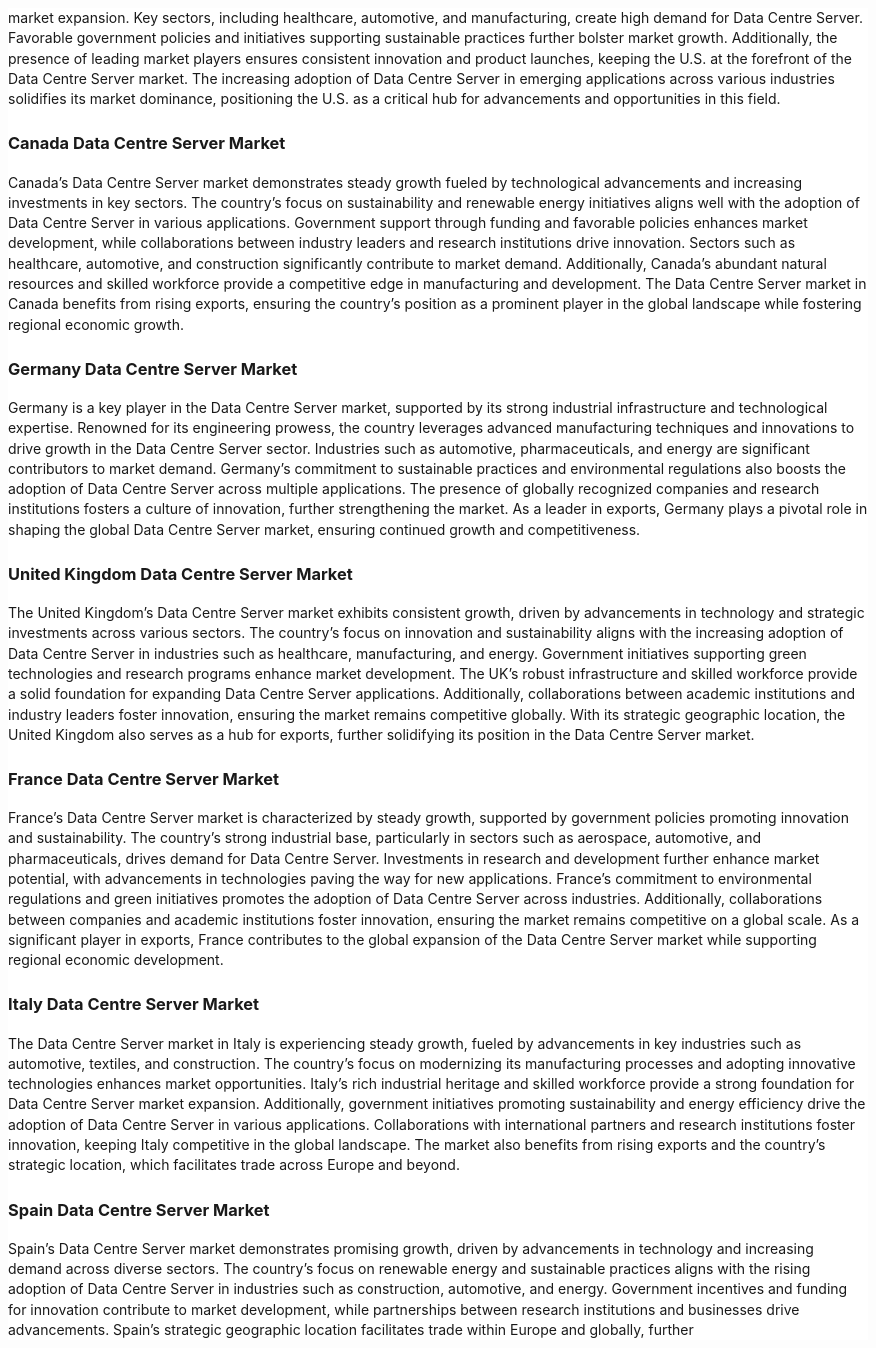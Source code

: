 market expansion. Key sectors, including healthcare, automotive, and manufacturing, create high demand for Data Centre Server. Favorable government policies and initiatives supporting sustainable practices further bolster market growth. Additionally, the presence of leading market players ensures consistent innovation and product launches, keeping the U.S. at the forefront of the Data Centre Server market. The increasing adoption of Data Centre Server in emerging applications across various industries solidifies its market dominance, positioning the U.S. as a critical hub for advancements and opportunities in this field.</p><h3>Canada Data Centre Server Market</h3><p>Canada&rsquo;s Data Centre Server market demonstrates steady growth fueled by technological advancements and increasing investments in key sectors. The country&rsquo;s focus on sustainability and renewable energy initiatives aligns well with the adoption of Data Centre Server in various applications. Government support through funding and favorable policies enhances market development, while collaborations between industry leaders and research institutions drive innovation. Sectors such as healthcare, automotive, and construction significantly contribute to market demand. Additionally, Canada&rsquo;s abundant natural resources and skilled workforce provide a competitive edge in manufacturing and development. The Data Centre Server market in Canada benefits from rising exports, ensuring the country&rsquo;s position as a prominent player in the global landscape while fostering regional economic growth.</p><h3>Germany Data Centre Server Market</h3><p>Germany is a key player in the Data Centre Server market, supported by its strong industrial infrastructure and technological expertise. Renowned for its engineering prowess, the country leverages advanced manufacturing techniques and innovations to drive growth in the Data Centre Server sector. Industries such as automotive, pharmaceuticals, and energy are significant contributors to market demand. Germany&rsquo;s commitment to sustainable practices and environmental regulations also boosts the adoption of Data Centre Server across multiple applications. The presence of globally recognized companies and research institutions fosters a culture of innovation, further strengthening the market. As a leader in exports, Germany plays a pivotal role in shaping the global Data Centre Server market, ensuring continued growth and competitiveness.</p><h3>United Kingdom Data Centre Server Market</h3><p>The United Kingdom&rsquo;s Data Centre Server market exhibits consistent growth, driven by advancements in technology and strategic investments across various sectors. The country&rsquo;s focus on innovation and sustainability aligns with the increasing adoption of Data Centre Server in industries such as healthcare, manufacturing, and energy. Government initiatives supporting green technologies and research programs enhance market development. The UK&rsquo;s robust infrastructure and skilled workforce provide a solid foundation for expanding Data Centre Server applications. Additionally, collaborations between academic institutions and industry leaders foster innovation, ensuring the market remains competitive globally. With its strategic geographic location, the United Kingdom also serves as a hub for exports, further solidifying its position in the Data Centre Server market.</p><h3>France Data Centre Server Market</h3><p>France&rsquo;s Data Centre Server market is characterized by steady growth, supported by government policies promoting innovation and sustainability. The country&rsquo;s strong industrial base, particularly in sectors such as aerospace, automotive, and pharmaceuticals, drives demand for Data Centre Server. Investments in research and development further enhance market potential, with advancements in technologies paving the way for new applications. France&rsquo;s commitment to environmental regulations and green initiatives promotes the adoption of Data Centre Server across industries. Additionally, collaborations between companies and academic institutions foster innovation, ensuring the market remains competitive on a global scale. As a significant player in exports, France contributes to the global expansion of the Data Centre Server market while supporting regional economic development.</p><h3>Italy Data Centre Server Market</h3><p>The Data Centre Server market in Italy is experiencing steady growth, fueled by advancements in key industries such as automotive, textiles, and construction. The country&rsquo;s focus on modernizing its manufacturing processes and adopting innovative technologies enhances market opportunities. Italy&rsquo;s rich industrial heritage and skilled workforce provide a strong foundation for Data Centre Server market expansion. Additionally, government initiatives promoting sustainability and energy efficiency drive the adoption of Data Centre Server in various applications. Collaborations with international partners and research institutions foster innovation, keeping Italy competitive in the global landscape. The market also benefits from rising exports and the country&rsquo;s strategic location, which facilitates trade across Europe and beyond.</p><h3>Spain Data Centre Server Market</h3><p>Spain&rsquo;s Data Centre Server market demonstrates promising growth, driven by advancements in technology and increasing demand across diverse sectors. The country&rsquo;s focus on renewable energy and sustainable practices aligns with the rising adoption of Data Centre Server in industries such as construction, automotive, and energy. Government incentives and funding for innovation contribute to market development, while partnerships between research institutions and businesses drive advancements. Spain&rsquo;s strategic geographic location facilitates trade within Europe and globally, further